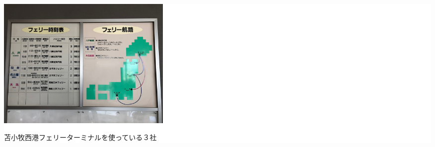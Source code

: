<img src="/assets/images/motorcycle-HT2020/IMG_4562.jpeg" width="320px">
</a>
<p>苫小牧西港フェリーターミナルを使っている３社</p>
</div>

<div class="post-img">
<a href="/assets/images/motorcycle-HT2020/IMG_4561.jpeg">